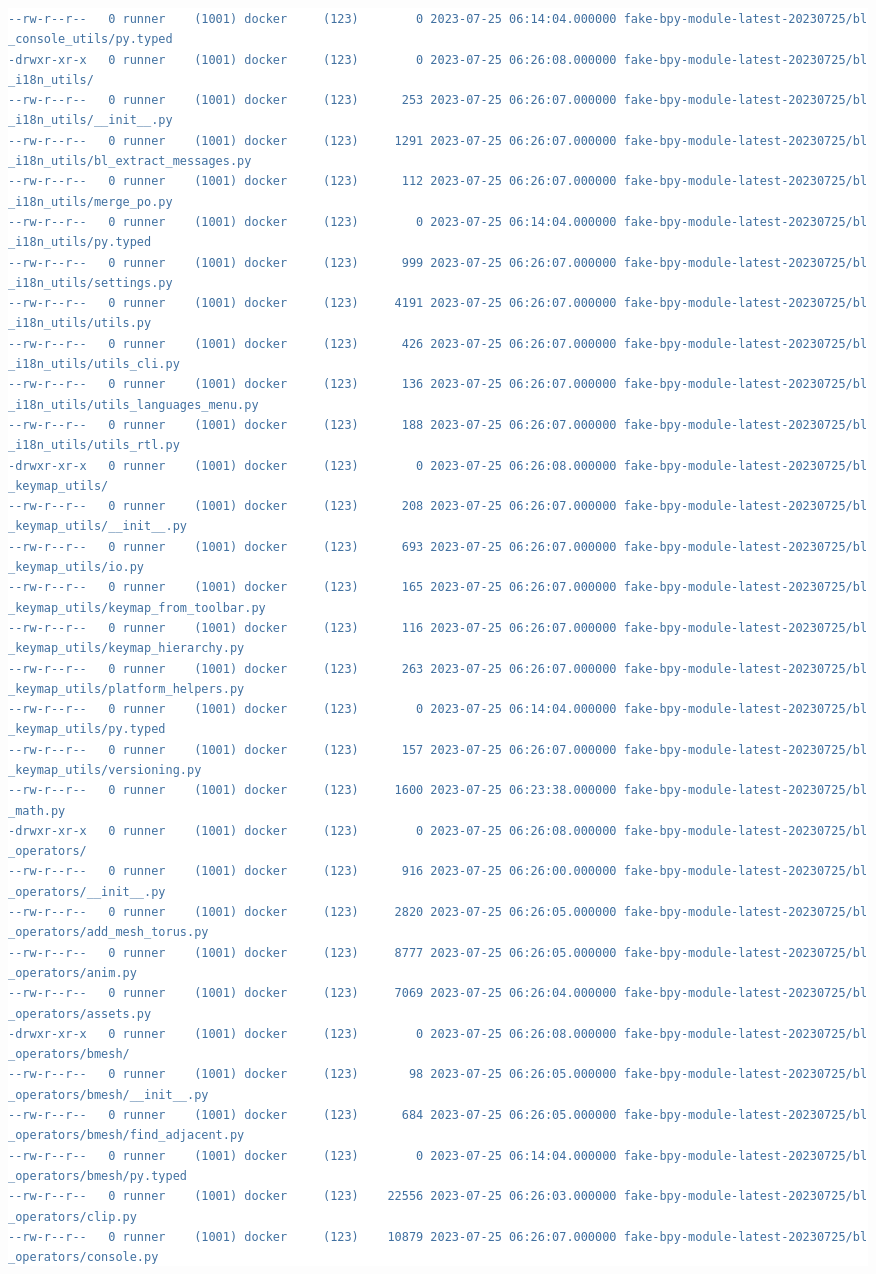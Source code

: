 ```diff
--rw-r--r--   0 runner    (1001) docker     (123)        0 2023-07-25 06:14:04.000000 fake-bpy-module-latest-20230725/bl_console_utils/py.typed
-drwxr-xr-x   0 runner    (1001) docker     (123)        0 2023-07-25 06:26:08.000000 fake-bpy-module-latest-20230725/bl_i18n_utils/
--rw-r--r--   0 runner    (1001) docker     (123)      253 2023-07-25 06:26:07.000000 fake-bpy-module-latest-20230725/bl_i18n_utils/__init__.py
--rw-r--r--   0 runner    (1001) docker     (123)     1291 2023-07-25 06:26:07.000000 fake-bpy-module-latest-20230725/bl_i18n_utils/bl_extract_messages.py
--rw-r--r--   0 runner    (1001) docker     (123)      112 2023-07-25 06:26:07.000000 fake-bpy-module-latest-20230725/bl_i18n_utils/merge_po.py
--rw-r--r--   0 runner    (1001) docker     (123)        0 2023-07-25 06:14:04.000000 fake-bpy-module-latest-20230725/bl_i18n_utils/py.typed
--rw-r--r--   0 runner    (1001) docker     (123)      999 2023-07-25 06:26:07.000000 fake-bpy-module-latest-20230725/bl_i18n_utils/settings.py
--rw-r--r--   0 runner    (1001) docker     (123)     4191 2023-07-25 06:26:07.000000 fake-bpy-module-latest-20230725/bl_i18n_utils/utils.py
--rw-r--r--   0 runner    (1001) docker     (123)      426 2023-07-25 06:26:07.000000 fake-bpy-module-latest-20230725/bl_i18n_utils/utils_cli.py
--rw-r--r--   0 runner    (1001) docker     (123)      136 2023-07-25 06:26:07.000000 fake-bpy-module-latest-20230725/bl_i18n_utils/utils_languages_menu.py
--rw-r--r--   0 runner    (1001) docker     (123)      188 2023-07-25 06:26:07.000000 fake-bpy-module-latest-20230725/bl_i18n_utils/utils_rtl.py
-drwxr-xr-x   0 runner    (1001) docker     (123)        0 2023-07-25 06:26:08.000000 fake-bpy-module-latest-20230725/bl_keymap_utils/
--rw-r--r--   0 runner    (1001) docker     (123)      208 2023-07-25 06:26:07.000000 fake-bpy-module-latest-20230725/bl_keymap_utils/__init__.py
--rw-r--r--   0 runner    (1001) docker     (123)      693 2023-07-25 06:26:07.000000 fake-bpy-module-latest-20230725/bl_keymap_utils/io.py
--rw-r--r--   0 runner    (1001) docker     (123)      165 2023-07-25 06:26:07.000000 fake-bpy-module-latest-20230725/bl_keymap_utils/keymap_from_toolbar.py
--rw-r--r--   0 runner    (1001) docker     (123)      116 2023-07-25 06:26:07.000000 fake-bpy-module-latest-20230725/bl_keymap_utils/keymap_hierarchy.py
--rw-r--r--   0 runner    (1001) docker     (123)      263 2023-07-25 06:26:07.000000 fake-bpy-module-latest-20230725/bl_keymap_utils/platform_helpers.py
--rw-r--r--   0 runner    (1001) docker     (123)        0 2023-07-25 06:14:04.000000 fake-bpy-module-latest-20230725/bl_keymap_utils/py.typed
--rw-r--r--   0 runner    (1001) docker     (123)      157 2023-07-25 06:26:07.000000 fake-bpy-module-latest-20230725/bl_keymap_utils/versioning.py
--rw-r--r--   0 runner    (1001) docker     (123)     1600 2023-07-25 06:23:38.000000 fake-bpy-module-latest-20230725/bl_math.py
-drwxr-xr-x   0 runner    (1001) docker     (123)        0 2023-07-25 06:26:08.000000 fake-bpy-module-latest-20230725/bl_operators/
--rw-r--r--   0 runner    (1001) docker     (123)      916 2023-07-25 06:26:00.000000 fake-bpy-module-latest-20230725/bl_operators/__init__.py
--rw-r--r--   0 runner    (1001) docker     (123)     2820 2023-07-25 06:26:05.000000 fake-bpy-module-latest-20230725/bl_operators/add_mesh_torus.py
--rw-r--r--   0 runner    (1001) docker     (123)     8777 2023-07-25 06:26:05.000000 fake-bpy-module-latest-20230725/bl_operators/anim.py
--rw-r--r--   0 runner    (1001) docker     (123)     7069 2023-07-25 06:26:04.000000 fake-bpy-module-latest-20230725/bl_operators/assets.py
-drwxr-xr-x   0 runner    (1001) docker     (123)        0 2023-07-25 06:26:08.000000 fake-bpy-module-latest-20230725/bl_operators/bmesh/
--rw-r--r--   0 runner    (1001) docker     (123)       98 2023-07-25 06:26:05.000000 fake-bpy-module-latest-20230725/bl_operators/bmesh/__init__.py
--rw-r--r--   0 runner    (1001) docker     (123)      684 2023-07-25 06:26:05.000000 fake-bpy-module-latest-20230725/bl_operators/bmesh/find_adjacent.py
--rw-r--r--   0 runner    (1001) docker     (123)        0 2023-07-25 06:14:04.000000 fake-bpy-module-latest-20230725/bl_operators/bmesh/py.typed
--rw-r--r--   0 runner    (1001) docker     (123)    22556 2023-07-25 06:26:03.000000 fake-bpy-module-latest-20230725/bl_operators/clip.py
--rw-r--r--   0 runner    (1001) docker     (123)    10879 2023-07-25 06:26:07.000000 fake-bpy-module-latest-20230725/bl_operators/console.py
```